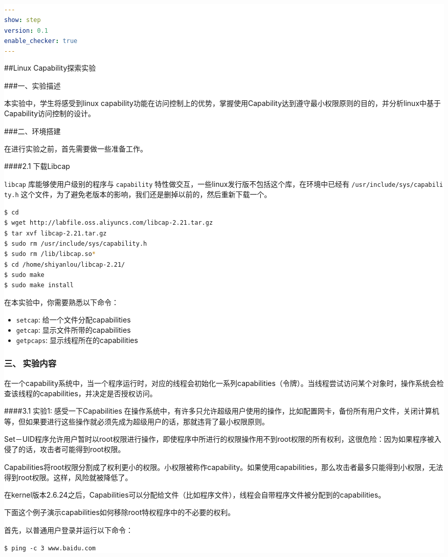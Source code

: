 ```yaml
---
show: step
version: 0.1
enable_checker: true
---
```


##Linux Capability探索实验

###一、实验描述

本实验中，学生将感受到linux capability功能在访问控制上的优势，掌握使用Capability达到遵守最小权限原则的目的，并分析linux中基于Capability访问控制的设计。

###二、环境搭建

在进行实验之前，首先需要做一些准备工作。

####2.1 下载Libcap

`libcap` 库能够使用户级别的程序与 `capability` 特性做交互，一些linux发行版不包括这个库，在环境中已经有 `/usr/include/sys/capability.h` 这个文件，为了避免老版本的影响，我们还是删掉以前的，然后重新下载一个。

```bash
$ cd
$ wget http://labfile.oss.aliyuncs.com/libcap-2.21.tar.gz
$ tar xvf libcap-2.21.tar.gz
$ sudo rm /usr/include/sys/capability.h
$ sudo rm /lib/libcap.so*
$ cd /home/shiyanlou/libcap-2.21/
$ sudo make
$ sudo make install
```

在本实验中，你需要熟悉以下命令：

+ `setcap`: 给一个文件分配capabilities
+ `getcap`: 显示文件所带的capabilities
+ `getpcaps`: 显示线程所在的capabilities

### 三、 实验内容
在一个capability系统中，当一个程序运行时，对应的线程会初始化一系列capabilities（令牌）。当线程尝试访问某个对象时，操作系统会检查该线程的capabilities，并决定是否授权访问。

####3.1 实验1: 感受一下Capabilities
在操作系统中，有许多只允许超级用户使用的操作，比如配置网卡，备份所有用户文件，关闭计算机等，但如果要进行这些操作就必须先成为超级用户的话，那就违背了最小权限原则。

Set－UID程序允许用户暂时以root权限进行操作，即使程序中所进行的权限操作用不到root权限的所有权利，这很危险：因为如果程序被入侵了的话，攻击者可能得到root权限。

Capabilities将root权限分割成了权利更小的权限。小权限被称作capability。如果使用capabilities，那么攻击者最多只能得到小权限，无法得到root权限。这样，风险就被降低了。

在kernel版本2.6.24之后，Capabilities可以分配给文件（比如程序文件），线程会自带程序文件被分配到的capabilities。

下面这个例子演示capabilities如何移除root特权程序中的不必要的权利。

首先，以普通用户登录并运行以下命令：

	$ ping -c 3 www.baidu.com
